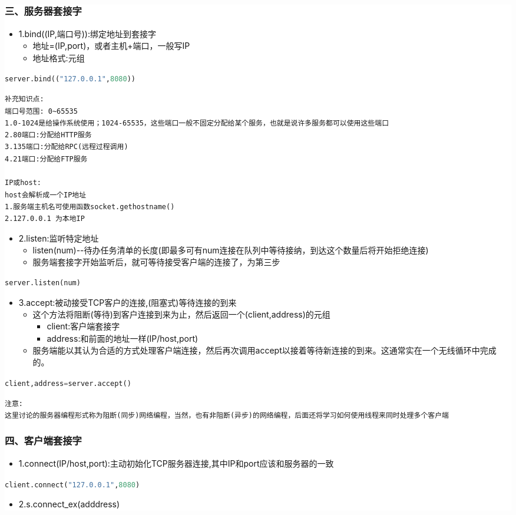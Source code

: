 
### 三、服务器套接字
* 1.bind((IP,端口号)):绑定地址到套接字
  * 地址=(IP,port)，或者主机+端口，一般写IP
  * 地址格式:元组

```python
server.bind(("127.0.0.1",8080))
```

```
补充知识点:
端口号范围: 0~65535
1.0-1024是给操作系统使用；1024-65535，这些端口一般不固定分配给某个服务，也就是说许多服务都可以使用这些端口
2.80端口:分配给HTTP服务
3.135端口:分配给RPC(远程过程调用)
4.21端口:分配给FTP服务

IP或host:
host会解析成一个IP地址
1.服务端主机名可使用函数socket.gethostname()
2.127.0.0.1 为本地IP
```


* 2.listen:监听特定地址
  * listen(num)--待办任务清单的长度(即最多可有num连接在队列中等待接纳，到达这个数量后将开始拒绝连接)
  * 服务端套接字开始监听后，就可等待接受客户端的连接了，为第三步

```python
server.listen(num)
```

* 3.accept:被动接受TCP客户的连接,(阻塞式)等待连接的到来
  * 这个方法将阻断(等待)到客户连接到来为止，然后返回一个(client,address)的元组
    * client:客户端套接字
    * address:和前面的地址一样(IP/host,port)
  * 服务端能以其认为合适的方式处理客户端连接，然后再次调用accept以接着等待新连接的到来。这通常实在一个无线循环中完成的。

```python
client,address=server.accept()
```

```
注意:
这里讨论的服务器编程形式称为阻断(同步)网络编程，当然，也有非阻断(异步)的网络编程，后面还将学习如何使用线程来同时处理多个客户端
```


### 四、客户端套接字

* 1.connect(IP/host,port):主动初始化TCP服务器连接,其中IP和port应该和服务器的一致

```python
client.connect("127.0.0.1",8080)
```

* 2.s.connect_ex(adddress)
